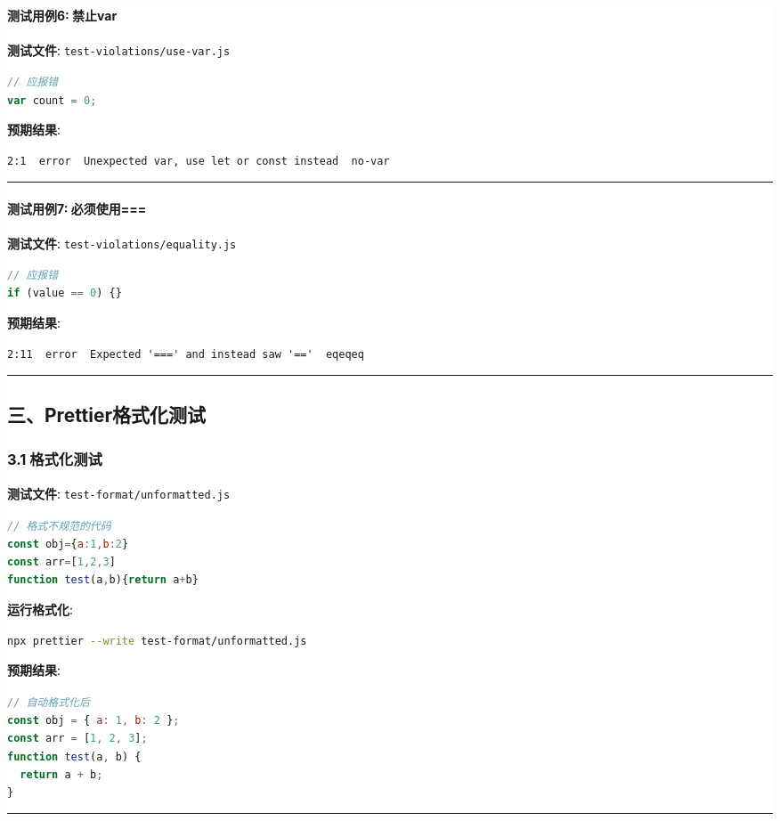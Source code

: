 #### 测试用例6: 禁止var

**测试文件**: `test-violations/use-var.js`

```javascript
// 应报错
var count = 0;
```

**预期结果**:
```
2:1  error  Unexpected var, use let or const instead  no-var
```

---

#### 测试用例7: 必须使用===

**测试文件**: `test-violations/equality.js`

```javascript
// 应报错
if (value == 0) {}
```

**预期结果**:
```
2:11  error  Expected '===' and instead saw '=='  eqeqeq
```

---

## 三、Prettier格式化测试

### 3.1 格式化测试

**测试文件**: `test-format/unformatted.js`

```javascript
// 格式不规范的代码
const obj={a:1,b:2}
const arr=[1,2,3]
function test(a,b){return a+b}
```

**运行格式化**:
```bash
npx prettier --write test-format/unformatted.js
```

**预期结果**:
```javascript
// 自动格式化后
const obj = { a: 1, b: 2 };
const arr = [1, 2, 3];
function test(a, b) {
  return a + b;
}
```

---